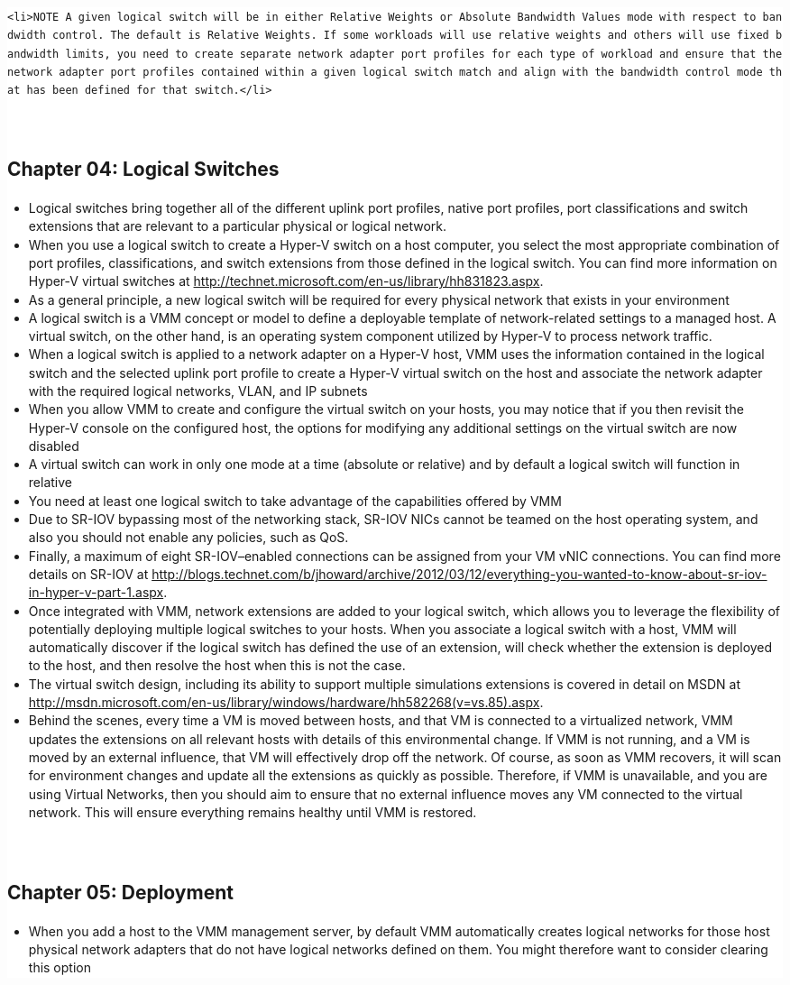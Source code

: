 	<li>NOTE A given logical switch will be in either Relative Weights or Absolute Bandwidth Values mode with respect to bandwidth control. The default is Relative Weights. If some workloads will use relative weights and others will use fixed bandwidth limits, you need to create separate network adapter port profiles for each type of workload and ensure that the network adapter port profiles contained within a given logical switch match and align with the bandwidth control mode that has been defined for that switch.</li>
</ul>
&nbsp;
<h2>Chapter 04: Logical Switches</h2>
<ul>
	<li>Logical switches bring together all of the different uplink port profiles, native port profiles, port classifications and switch extensions that are relevant to a particular physical or logical network.</li>
	<li>When you use a logical switch to create a Hyper-V switch on a host computer, you select the most appropriate combination of port profiles, classifications, and switch extensions from those defined in the logical switch. You can find more information on Hyper-V virtual switches at <a href="http://technet.microsoft.com/en-us/library/hh831823.aspx" target="_blank">http://technet.microsoft.com/en-us/library/hh831823.aspx</a>.</li>
	<li>As a general principle, a new logical switch will be required for every physical network that exists in your environment</li>
	<li>A logical switch is a VMM concept or model to define a deployable template of network-related settings to a managed host. A virtual switch, on the other hand, is an operating system component utilized by Hyper-V to process network traffic.</li>
	<li>When a logical switch is applied to a network adapter on a Hyper-V host, VMM uses the information contained in the logical switch and the selected uplink port profile to create a Hyper-V virtual switch on the host and associate the network adapter with the required logical networks, VLAN, and IP subnets</li>
	<li>When you allow VMM to create and configure the virtual switch on your hosts, you may notice that if you then revisit the Hyper-V console on the configured host, the options for modifying any additional settings on the virtual switch are now disabled</li>
	<li>A virtual switch can work in only one mode at a time (absolute or relative) and by default a logical switch will function in relative</li>
	<li>You need at least one logical switch to take advantage of the capabilities offered by VMM</li>
	<li>Due to SR-IOV bypassing most of the networking stack, SR-IOV NICs cannot be teamed on the host operating system, and also you should not enable any policies, such as QoS.</li>
	<li>Finally, a maximum of eight SR-IOV–enabled connections can be assigned from your VM vNIC connections. You can find more details on SR-IOV at <a href="http://blogs.technet.com/b/jhoward/archive/2012/03/12/everything-you-wanted-to-know-about-sr-iov-in-hyper-v-part-1.aspx" target="_blank">http://blogs.technet.com/b/jhoward/archive/2012/03/12/everything-you-wanted-to-know-about-sr-iov-in-hyper-v-part-1.aspx</a>.</li>
	<li>Once integrated with VMM, network extensions are added to your logical switch, which allows you to leverage the flexibility of potentially deploying multiple logical switches to your hosts. When you associate a logical switch with a host, VMM will automatically discover if the logical switch has defined the use of an extension, will check whether the extension is deployed to the host, and then resolve the host when this is not the case.</li>
	<li>The virtual switch design, including its ability to support multiple simulations extensions is covered in detail on MSDN at <a href="http://msdn.microsoft.com/en-us/library/windows/hardware/hh582268(v=vs.85).aspx" target="_blank">http://msdn.microsoft.com/en-us/library/windows/hardware/hh582268(v=vs.85).aspx</a>.</li>
	<li>Behind the scenes, every time a VM is moved between hosts, and that VM is connected to a virtualized network, VMM updates the extensions on all relevant hosts with details of this environmental change. If VMM is not running, and a VM is moved by an external influence, that VM will effectively drop off the network. Of course, as soon as VMM recovers, it will scan for environment changes and update all the extensions as quickly as possible. Therefore, if VMM is unavailable, and you are using Virtual Networks, then you should aim to ensure that no external influence moves any VM connected to the virtual network. This will ensure everything remains healthy until VMM is restored.</li>
</ul>
&nbsp;
<h2>Chapter 05: Deployment</h2>
<ul>
	<li>When you add a host to the VMM management server, by default VMM automatically creates logical networks for those host physical network adapters that do not have logical networks defined on them. You might therefore want to consider clearing this option</li>